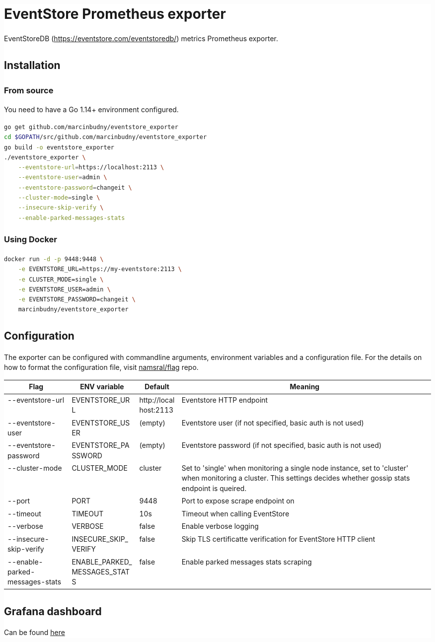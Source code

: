 # EventStore Prometheus exporter
EventStoreDB (https://eventstore.com/eventstoredb/) metrics Prometheus exporter.

## Installation

### From source

You need to have a Go 1.14+ environment configured.

```bash
go get github.com/marcinbudny/eventstore_exporter
cd $GOPATH/src/github.com/marcinbudny/eventstore_exporter 
go build -o eventstore_exporter
./eventstore_exporter \
    --eventstore-url=https://localhost:2113 \
    --eventstore-user=admin \
    --eventstore-password=changeit \
    --cluster-mode=single \
    --insecure-skip-verify \
    --enable-parked-messages-stats
```

### Using Docker

```bash
docker run -d -p 9448:9448 \
    -e EVENTSTORE_URL=https://my-eventstore:2113 \
    -e CLUSTER_MODE=single \
    -e EVENTSTORE_USER=admin \
    -e EVENTSTORE_PASSWORD=changeit \
    marcinbudny/eventstore_exporter
```

## Configuration

The exporter can be configured with commandline arguments, environment variables and a configuration file. For the details on how to format the configuration file, visit [namsral/flag](https://github.com/namsral/flag) repo.

|Flag|ENV variable|Default|Meaning|
|---|---|---|---|
|--eventstore-url|EVENTSTORE_URL|http://localhost:2113|Eventstore HTTP endpoint|
|--eventstore-user|EVENTSTORE_USER|(empty)|Eventstore user (if not specified, basic auth is not used)|
|--eventstore-password|EVENTSTORE_PASSWORD|(empty)|Eventstore password  (if not specified, basic auth is not used)|
|--cluster-mode|CLUSTER_MODE|cluster|Set to 'single' when monitoring a single node instance, set to 'cluster' when monitoring a cluster. This settings decides whether gossip stats endpoint is queired.|
|--port|PORT|9448|Port to expose scrape endpoint on|
|--timeout|TIMEOUT|10s|Timeout when calling EventStore|
|--verbose|VERBOSE|false|Enable verbose logging|
|--insecure-skip-verify|INSECURE_SKIP_VERIFY|false|Skip TLS certificatte verification for EventStore HTTP client|
|--enable-parked-messages-stats|ENABLE_PARKED_MESSAGES_STATS|false|Enable parked messages stats scraping|

## Grafana dashboard

Can be found [here](https://grafana.com/dashboards/7673)
